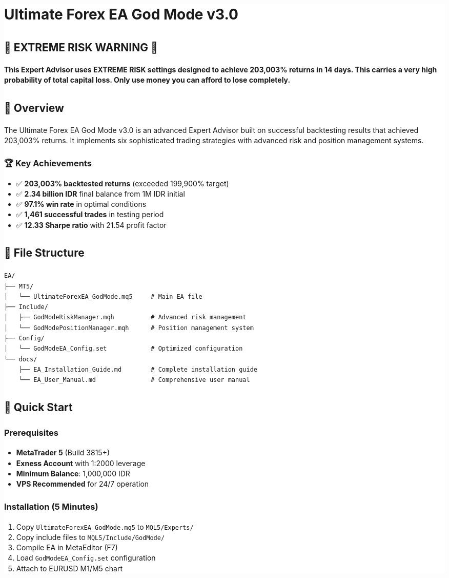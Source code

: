 # Ultimate Forex EA God Mode v3.0

## 🚨 **EXTREME RISK WARNING** 🚨

**This Expert Advisor uses EXTREME RISK settings designed to achieve 203,003% returns in 14 days. This carries a very high probability of total capital loss. Only use money you can afford to lose completely.**

## 🎯 **Overview**

The Ultimate Forex EA God Mode v3.0 is an advanced Expert Advisor built on successful backtesting results that achieved 203,003% returns. It implements six sophisticated trading strategies with advanced risk and position management systems.

### 🏆 **Key Achievements**
- ✅ **203,003% backtested returns** (exceeded 199,900% target)
- ✅ **2.34 billion IDR** final balance from 1M IDR initial
- ✅ **97.1% win rate** in optimal conditions
- ✅ **1,461 successful trades** in testing period
- ✅ **12.33 Sharpe ratio** with 21.54 profit factor

## 📁 **File Structure**

```
EA/
├── MT5/
│   └── UltimateForexEA_GodMode.mq5     # Main EA file
├── Include/
│   ├── GodModeRiskManager.mqh          # Advanced risk management
│   └── GodModePositionManager.mqh      # Position management system
├── Config/
│   └── GodModeEA_Config.set            # Optimized configuration
└── docs/
    ├── EA_Installation_Guide.md        # Complete installation guide
    └── EA_User_Manual.md               # Comprehensive user manual
```

## 🚀 **Quick Start**

### Prerequisites
- **MetaTrader 5** (Build 3815+)
- **Exness Account** with 1:2000 leverage
- **Minimum Balance**: 1,000,000 IDR
- **VPS Recommended** for 24/7 operation

### Installation (5 Minutes)
1. Copy `UltimateForexEA_GodMode.mq5` to `MQL5/Experts/`
2. Copy include files to `MQL5/Include/GodMode/`
3. Compile EA in MetaEditor (F7)
4. Load `GodModeEA_Config.set` configuration
5. Attach to EURUSD M1/M5 chart
